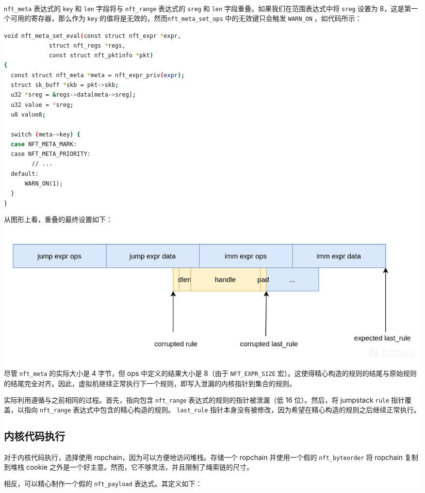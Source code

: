 `nft_meta` 表达式的 `key` 和 `len` 字段将与 `nft_range` 表达式的 `sreg` 和 `len` 字段重叠。如果我们在范围表达式中将 `sreg` 设置为 8，这是第一个可用的寄存器，那么作为 `key` 的值将是无效的，然而`nft_meta_set_ops` 中的无效键只会触发 `WARN_ON` ，如代码所示：

```bash
void nft_meta_set_eval(const struct nft_expr *expr,
             struct nft_regs *regs,
             const struct nft_pktinfo *pkt)
{
  const struct nft_meta *meta = nft_expr_priv(expr);
  struct sk_buff *skb = pkt->skb;
  u32 *sreg = &regs->data[meta->sreg];
  u32 value = *sreg;
  u8 value8;

  switch (meta->key) {
  case NFT_META_MARK:
  case NFT_META_PRIORITY:
        // ...
  default:
      WARN_ON(1);
  }
}
```

从图形上看，重叠的最终设置如下：

[![](assets/1698893313-5c327126b1e4e359d08dcb74e28addd0.png)](https://xzfile.aliyuncs.com/media/upload/picture/20231026163125-0d5cf026-73da-1.png)

尽管 `nft_meta` 的实际大小是 4 字节，但 ops 中定义的结果大小是 8（由于 `NFT_EXPR_SIZE` 宏）。这使得精心构造的规则的结尾与原始规则的结尾完全对齐。因此，虚拟机继续正常执行下一个规则，即写入泄漏的内核指针到集合的规则。

实际利用遵循与之前相同的过程。首先，指向包含 `nft_range` 表达式的规则的指针被泄漏（低 16 位）。然后，将 jumpstack `rule` 指针覆盖，以指向 `nft_range` 表达式中包含的精心构造的规则。 `last_rule` 指针本身没有被修改，因为希望在精心构造的规则之后继续正常执行。

## 内核代码执行

对于内核代码执行，选择使用 ropchain，因为可以方便地访问堆栈。存储一个 ropchain 并使用一个假的 `nft_byteorder` 将 ropchain 复制到堆栈 cookie 之外是一个好主意。然而，它不够灵活，并且限制了绳索链的尺寸。

相反，可以精心制作一个假的 `nft_payload` 表达式。其定义如下：
